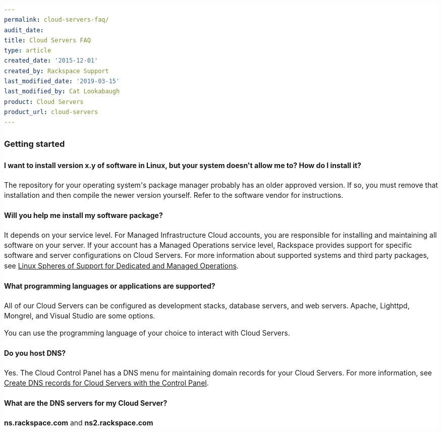 ```yaml
---
permalink: cloud-servers-faq/
audit_date:
title: Cloud Servers FAQ
type: article
created_date: '2015-12-01'
created_by: Rackspace Support
last_modified_date: '2019-03-15'
last_modified_by: Cat Lookabaugh
product: Cloud Servers
product_url: cloud-servers
---
```


### Getting started

#### I want to install version x.y of software in Linux, but your system doesn't allow me to? How do I install it?

The repository for your operating system's package manager probably has an
older approved version. If so, you must remove that installation and then
compile the newer version yourself. Refer to the software vendor for instructions.

#### Will you help me install my software package?

It depends on your service level. For Managed Infrastructure Cloud
accounts, you are responsible for installing and maintaining all
software on your server. If your account has a Managed Operations service
level, Rackspace provides support for specific software and server configurations
on Cloud Servers. For more information about supported systems and third party
packages, see [Linux Spheres of Support for Dedicated and Managed Operations](/how-to/linux-spheres-of-support-for-dedicated-and-managed-ops).

#### What programming languages or applications are supported?

All of our Cloud Servers can be configured as development stacks,
database servers, and web servers. Apache, Lighttpd, Mongrel, and Visual
Studio are some options.

You can use the programming language of your choice to interact with
Cloud Servers.

#### Do you host DNS?

Yes. The Cloud Control Panel has a DNS menu for maintaining domain records for
your Cloud Servers. For more information, see [Create DNS records for Cloud Servers with the Control Panel](/how-to/create-dns-records-for-cloud-servers-with-the-control-panel).

#### What are the DNS servers for my Cloud Server?

**ns.rackspace.com** and **ns2.rackspace.com**
